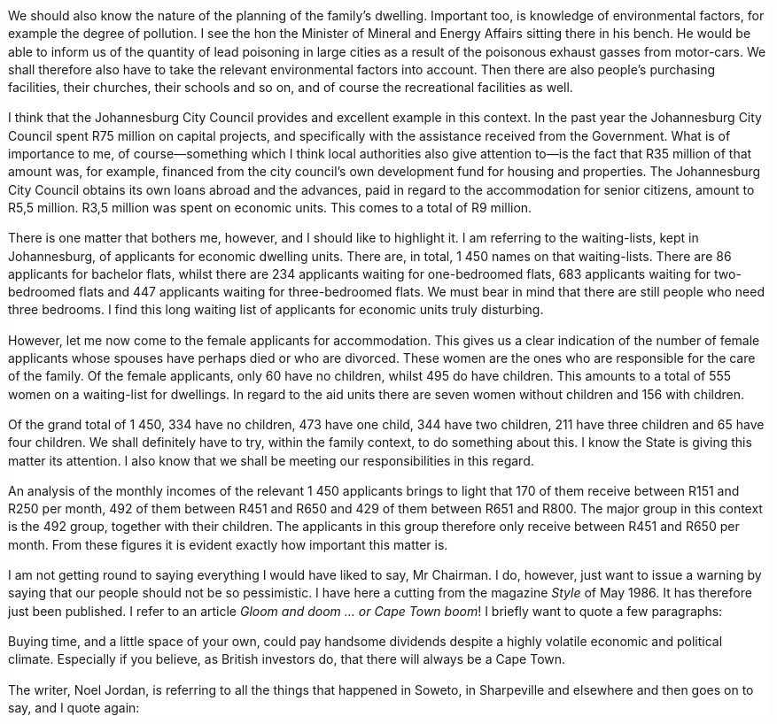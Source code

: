 <p>We should also know the nature of the planning of the family&#x2019;s dwelling. Important too, is knowledge of environmental factors, for example the degree of pollution. I see the hon the Minister of Mineral and Energy Affairs sitting there in his bench. He would be able to inform us of the quantity of lead poisoning in large cities as a result of the poisonous exhaust gasses from motor-cars. We shall therefore also have to take the relevant environmental factors into account. Then there are also people&#x2019;s purchasing facilities, their churches, their schools and so on, and of course the recreational facilities as well.</p>

<p>I think that the Johannesburg City Council provides and excellent example in this context. In the past year the Johannesburg City Council spent R75 million on capital projects, and specifically with the assistance received from the Government. What is of importance to me, of course&#x2014;something which I think local authorities also give attention to&#x2014;is the fact that R35 million of that amount was, for example, financed from the city council&#x2019;s own development fund for housing and properties. The Johannesburg City Council obtains its own loans abroad and the advances, paid in regard to the accommodation for senior citizens, amount to R5,5 million. R3,5 million was spent on economic units. This comes to a total of R9 million.</p>

<p>There is one matter that bothers me, however, and I should like to highlight it. I am referring to the waiting-lists, kept in Johannesburg, of applicants for economic dwelling units. There are, in total, 1 450 names on that waiting-lists. There are 86 applicants for bachelor flats, whilst there are 234 applicants waiting for one-bedroomed flats, 683 applicants waiting for two-bedroomed flats and 447 applicants waiting for three-bedroomed flats. We must bear in mind that there are still people who need three bedrooms. I find this long waiting list of applicants for economic units truly disturbing.</p>

<p>However, let me now come to the female applicants for accommodation. This gives us a clear indication of the number of female applicants whose spouses have perhaps died or who are divorced. These women are the ones who are responsible for the care of the family. Of the female applicants, only 60 have no children, whilst 495 do have children. This amounts to a total of 555 women on a waiting-list for dwellings. In regard to the aid units there are seven women without children and 156 with children.</p>

<p>Of the grand total of 1 450, 334 have no <span class="col_5975-5976" refersTo="page_0587"/>children, 473 have one child, 344 have two children, 211 have three children and 65 have four children. We shall definitely have to try, within the family context, to do something about this. I know the State is giving this matter its attention. I also know that we shall be meeting our responsibilities in this regard.</p>

<p>An analysis of the monthly incomes of the relevant 1 450 applicants brings to light that 170 of them receive between R151 and R250 per month, 492 of them between R451 and R650 and 429 of them between R651 and R800. The major group in this context is the 492 group, together with their children. The applicants in this group therefore only receive between R451 and R650 per month. From these figures it is evident exactly how important this matter is.</p>

<p>I am not getting round to saying everything I would have liked to say, Mr Chairman. I do, however, just want to issue a warning by saying that our people should not be so pessimistic. I have here a cutting from the magazine <i>Style</i> of May 1986. It has therefore just been published. I refer to an article <i>Gloom and doom &#x2026; or Cape Town boom</i>! I briefly want to quote a few paragraphs:</p>

<block name="quote">Buying time, and a little space of your own, could pay handsome dividends despite a highly volatile economic and political climate. Especially if you believe, as British investors do, that there will always be a Cape Town.</block>

<p>The writer, Noel Jordan, is referring to all the things that happened in Soweto, in Sharpeville and elsewhere and then goes on to say, and I quote again:</p>
